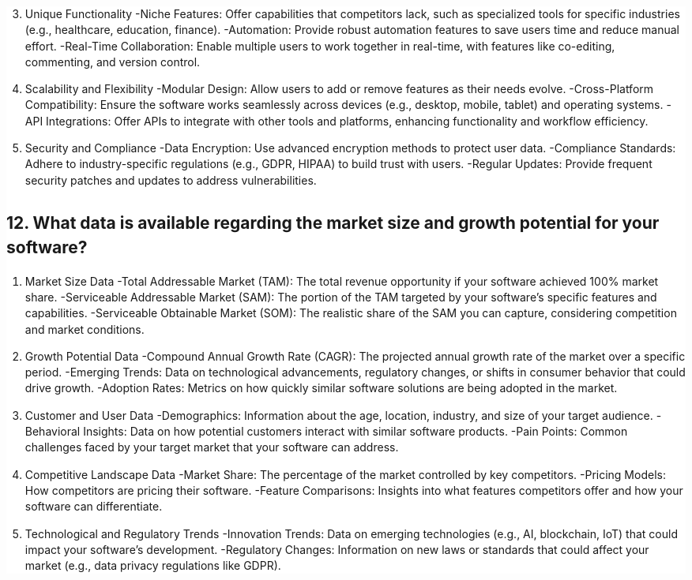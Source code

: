 3. Unique Functionality
-Niche Features: Offer capabilities that competitors lack, such as specialized tools for specific industries (e.g., healthcare, education, finance).
-Automation: Provide robust automation features to save users time and reduce manual effort.
-Real-Time Collaboration: Enable multiple users to work together in real-time, with features like co-editing, commenting, and version control.

4. Scalability and Flexibility
-Modular Design: Allow users to add or remove features as their needs evolve.
-Cross-Platform Compatibility: Ensure the software works seamlessly across devices (e.g., desktop, mobile, tablet) and operating systems.
-API Integrations: Offer APIs to integrate with other tools and platforms, enhancing functionality and workflow efficiency.

5. Security and Compliance
-Data Encryption: Use advanced encryption methods to protect user data.
-Compliance Standards: Adhere to industry-specific regulations (e.g., GDPR, HIPAA) to build trust with users.
-Regular Updates: Provide frequent security patches and updates to address vulnerabilities.

## 12. What data is available regarding the market size and growth potential for your software?
1. Market Size Data
-Total Addressable Market (TAM): The total revenue opportunity if your software achieved 100% market share.
-Serviceable Addressable Market (SAM): The portion of the TAM targeted by your software’s specific features and capabilities.
-Serviceable Obtainable Market (SOM): The realistic share of the SAM you can capture, considering competition and market conditions.

2. Growth Potential Data
-Compound Annual Growth Rate (CAGR): The projected annual growth rate of the market over a specific period.
-Emerging Trends: Data on technological advancements, regulatory changes, or shifts in consumer behavior that could drive growth.
-Adoption Rates: Metrics on how quickly similar software solutions are being adopted in the market.

3. Customer and User Data
-Demographics: Information about the age, location, industry, and size of your target audience.
-Behavioral Insights: Data on how potential customers interact with similar software products.
-Pain Points: Common challenges faced by your target market that your software can address.

4. Competitive Landscape Data
-Market Share: The percentage of the market controlled by key competitors.
-Pricing Models: How competitors are pricing their software.
-Feature Comparisons: Insights into what features competitors offer and how your software can differentiate.

5. Technological and Regulatory Trends
-Innovation Trends: Data on emerging technologies (e.g., AI, blockchain, IoT) that could impact your software’s development.
-Regulatory Changes: Information on new laws or standards that could affect your market (e.g., data privacy regulations like GDPR).

